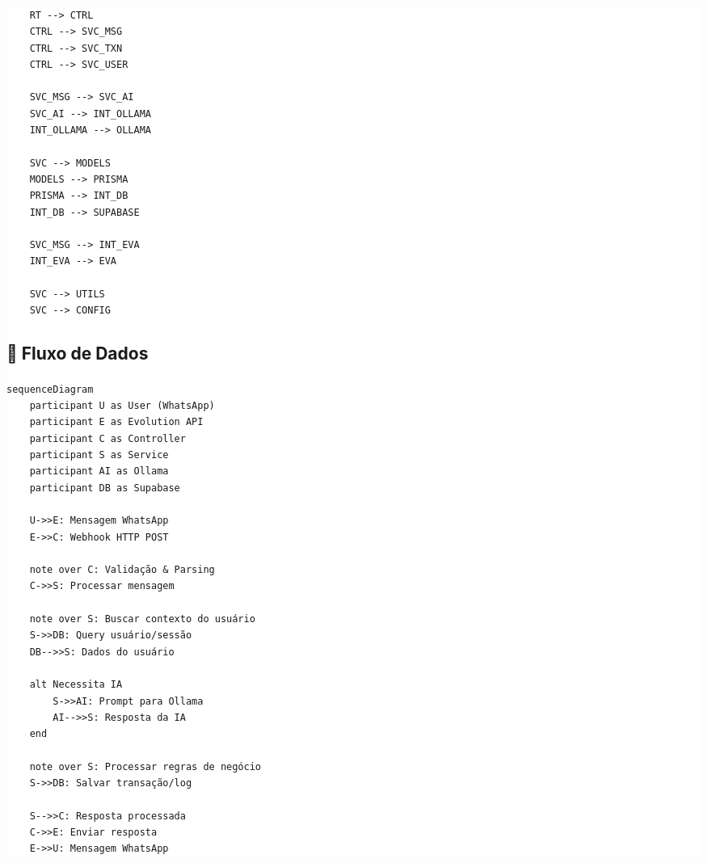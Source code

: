 ```mermaid
    RT --> CTRL
    CTRL --> SVC_MSG
    CTRL --> SVC_TXN
    CTRL --> SVC_USER
    
    SVC_MSG --> SVC_AI
    SVC_AI --> INT_OLLAMA
    INT_OLLAMA --> OLLAMA
    
    SVC --> MODELS
    MODELS --> PRISMA
    PRISMA --> INT_DB
    INT_DB --> SUPABASE
    
    SVC_MSG --> INT_EVA
    INT_EVA --> EVA
    
    SVC --> UTILS
    SVC --> CONFIG
```

## 🔄 Fluxo de Dados

```mermaid
sequenceDiagram
    participant U as User (WhatsApp)
    participant E as Evolution API
    participant C as Controller
    participant S as Service
    participant AI as Ollama
    participant DB as Supabase
    
    U->>E: Mensagem WhatsApp
    E->>C: Webhook HTTP POST
    
    note over C: Validação & Parsing
    C->>S: Processar mensagem
    
    note over S: Buscar contexto do usuário
    S->>DB: Query usuário/sessão
    DB-->>S: Dados do usuário
    
    alt Necessita IA
        S->>AI: Prompt para Ollama
        AI-->>S: Resposta da IA
    end
    
    note over S: Processar regras de negócio
    S->>DB: Salvar transação/log
    
    S-->>C: Resposta processada
    C->>E: Enviar resposta
    E->>U: Mensagem WhatsApp
```
